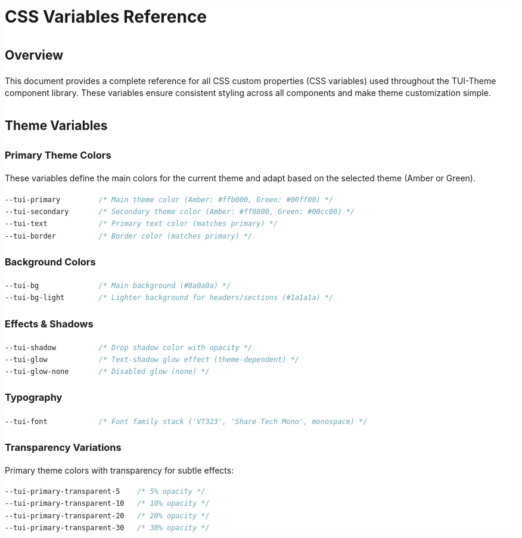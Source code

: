 # CSS Variables Reference

## Overview

This document provides a complete reference for all CSS custom properties (CSS variables) used throughout the TUI-Theme component library. These variables ensure consistent styling across all components and make theme customization simple.

## Theme Variables

### Primary Theme Colors

These variables define the main colors for the current theme and adapt based on the selected theme (Amber or Green).

```css
--tui-primary         /* Main theme color (Amber: #ffb000, Green: #00ff00) */
--tui-secondary       /* Secondary theme color (Amber: #ff8800, Green: #00cc00) */
--tui-text            /* Primary text color (matches primary) */
--tui-border          /* Border color (matches primary) */
```

### Background Colors

```css
--tui-bg              /* Main background (#0a0a0a) */
--tui-bg-light        /* Lighter background for headers/sections (#1a1a1a) */
```

### Effects & Shadows

```css
--tui-shadow          /* Drop shadow color with opacity */
--tui-glow            /* Text-shadow glow effect (theme-dependent) */
--tui-glow-none       /* Disabled glow (none) */
```

### Typography

```css
--tui-font            /* Font family stack ('VT323', 'Share Tech Mono', monospace) */
```

### Transparency Variations

Primary theme colors with transparency for subtle effects:

```css
--tui-primary-transparent-5    /* 5% opacity */
--tui-primary-transparent-10   /* 10% opacity */
--tui-primary-transparent-20   /* 20% opacity */
--tui-primary-transparent-30   /* 30% opacity */
```
